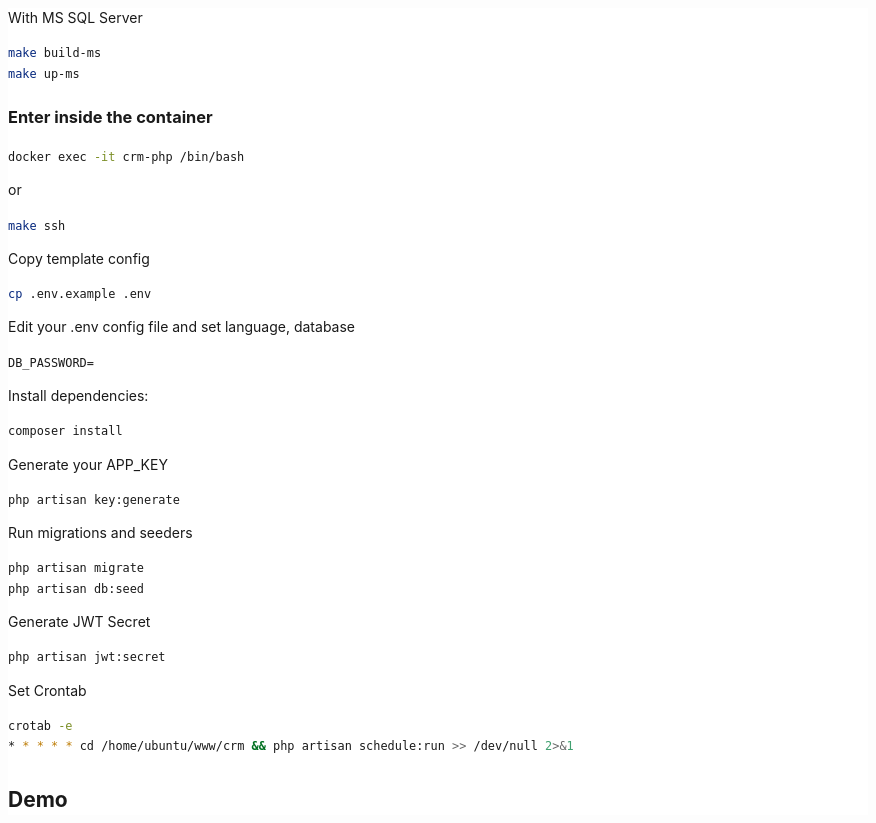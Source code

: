 With MS SQL Server
```bash
make build-ms
make up-ms
```


### Enter inside the container

```bash
docker exec -it crm-php /bin/bash
```

or
```bash
make ssh
```

Copy template config
```bash
cp .env.example .env
```

Edit your .env config file and set language, database
```dotenv
DB_PASSWORD=
```

Install dependencies:
```bash
composer install
```

Generate your APP_KEY
```bash
php artisan key:generate
```
Run migrations and seeders
```bash
php artisan migrate
php artisan db:seed
```
Generate JWT Secret
```bash
php artisan jwt:secret
```

Set Crontab
```bash
crotab -e
* * * * * cd /home/ubuntu/www/crm && php artisan schedule:run >> /dev/null 2>&1
```

## Demo